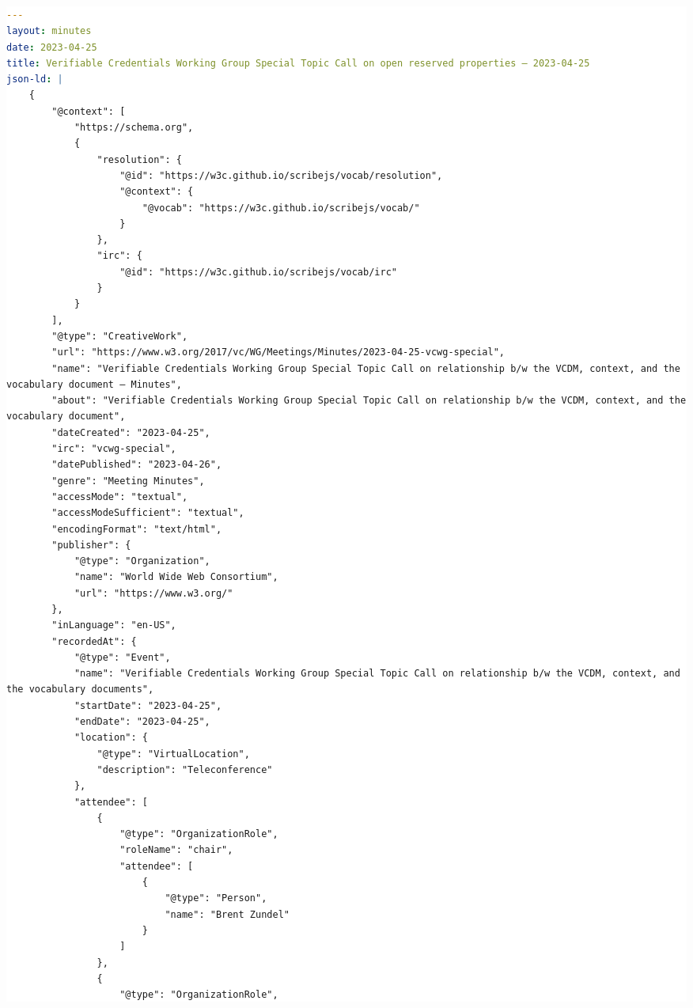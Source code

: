 ```yaml
---
layout: minutes
date: 2023-04-25
title: Verifiable Credentials Working Group Special Topic Call on open reserved properties — 2023-04-25
json-ld: |
    {
        "@context": [
            "https://schema.org",
            {
                "resolution": {
                    "@id": "https://w3c.github.io/scribejs/vocab/resolution",
                    "@context": {
                        "@vocab": "https://w3c.github.io/scribejs/vocab/"
                    }
                },
                "irc": {
                    "@id": "https://w3c.github.io/scribejs/vocab/irc"
                }
            }
        ],
        "@type": "CreativeWork",
        "url": "https://www.w3.org/2017/vc/WG/Meetings/Minutes/2023-04-25-vcwg-special",
        "name": "Verifiable Credentials Working Group Special Topic Call on relationship b/w the VCDM, context, and the vocabulary document — Minutes",
        "about": "Verifiable Credentials Working Group Special Topic Call on relationship b/w the VCDM, context, and the vocabulary document",
        "dateCreated": "2023-04-25",
        "irc": "vcwg-special",
        "datePublished": "2023-04-26",
        "genre": "Meeting Minutes",
        "accessMode": "textual",
        "accessModeSufficient": "textual",
        "encodingFormat": "text/html",
        "publisher": {
            "@type": "Organization",
            "name": "World Wide Web Consortium",
            "url": "https://www.w3.org/"
        },
        "inLanguage": "en-US",
        "recordedAt": {
            "@type": "Event",
            "name": "Verifiable Credentials Working Group Special Topic Call on relationship b/w the VCDM, context, and the vocabulary documents",
            "startDate": "2023-04-25",
            "endDate": "2023-04-25",
            "location": {
                "@type": "VirtualLocation",
                "description": "Teleconference"
            },
            "attendee": [
                {
                    "@type": "OrganizationRole",
                    "roleName": "chair",
                    "attendee": [
                        {
                            "@type": "Person",
                            "name": "Brent Zundel"
                        }
                    ]
                },
                {
                    "@type": "OrganizationRole",
```
